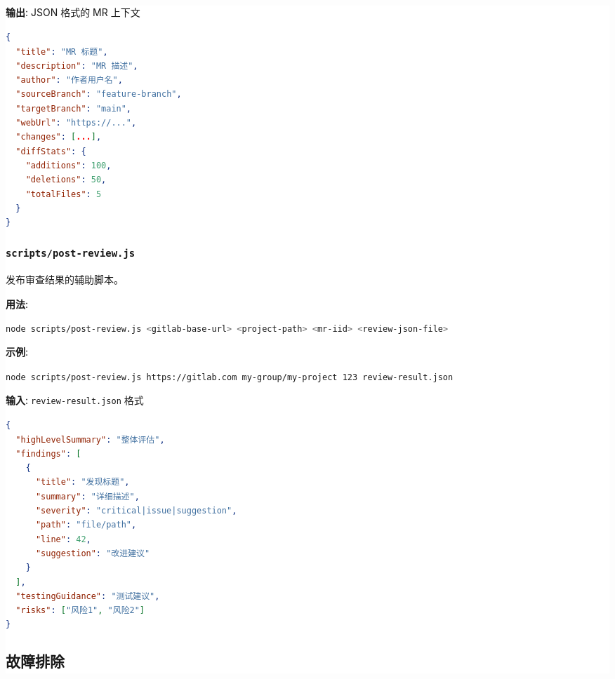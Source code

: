 **输出**: JSON 格式的 MR 上下文

```json
{
  "title": "MR 标题",
  "description": "MR 描述",
  "author": "作者用户名",
  "sourceBranch": "feature-branch",
  "targetBranch": "main",
  "webUrl": "https://...",
  "changes": [...],
  "diffStats": {
    "additions": 100,
    "deletions": 50,
    "totalFiles": 5
  }
}
```

### `scripts/post-review.js`

发布审查结果的辅助脚本。

**用法**:

```bash
node scripts/post-review.js <gitlab-base-url> <project-path> <mr-iid> <review-json-file>
```

**示例**:

```bash
node scripts/post-review.js https://gitlab.com my-group/my-project 123 review-result.json
```

**输入**: `review-result.json` 格式

```json
{
  "highLevelSummary": "整体评估",
  "findings": [
    {
      "title": "发现标题",
      "summary": "详细描述",
      "severity": "critical|issue|suggestion",
      "path": "file/path",
      "line": 42,
      "suggestion": "改进建议"
    }
  ],
  "testingGuidance": "测试建议",
  "risks": ["风险1", "风险2"]
}
```

## 故障排除
